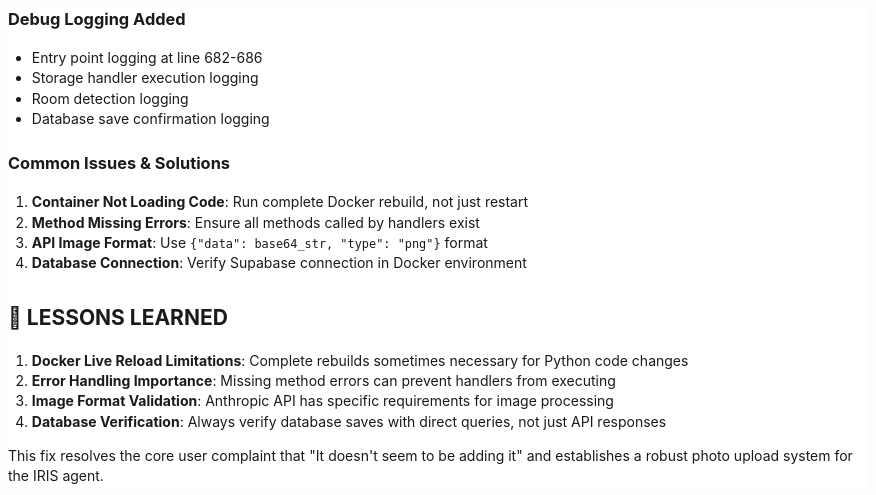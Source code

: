 ### **Debug Logging Added**
- Entry point logging at line 682-686
- Storage handler execution logging
- Room detection logging
- Database save confirmation logging

### **Common Issues & Solutions**
1. **Container Not Loading Code**: Run complete Docker rebuild, not just restart
2. **Method Missing Errors**: Ensure all methods called by handlers exist
3. **API Image Format**: Use `{"data": base64_str, "type": "png"}` format
4. **Database Connection**: Verify Supabase connection in Docker environment

## 📝 LESSONS LEARNED

1. **Docker Live Reload Limitations**: Complete rebuilds sometimes necessary for Python code changes
2. **Error Handling Importance**: Missing method errors can prevent handlers from executing
3. **Image Format Validation**: Anthropic API has specific requirements for image processing
4. **Database Verification**: Always verify database saves with direct queries, not just API responses

This fix resolves the core user complaint that "It doesn't seem to be adding it" and establishes a robust photo upload system for the IRIS agent.
